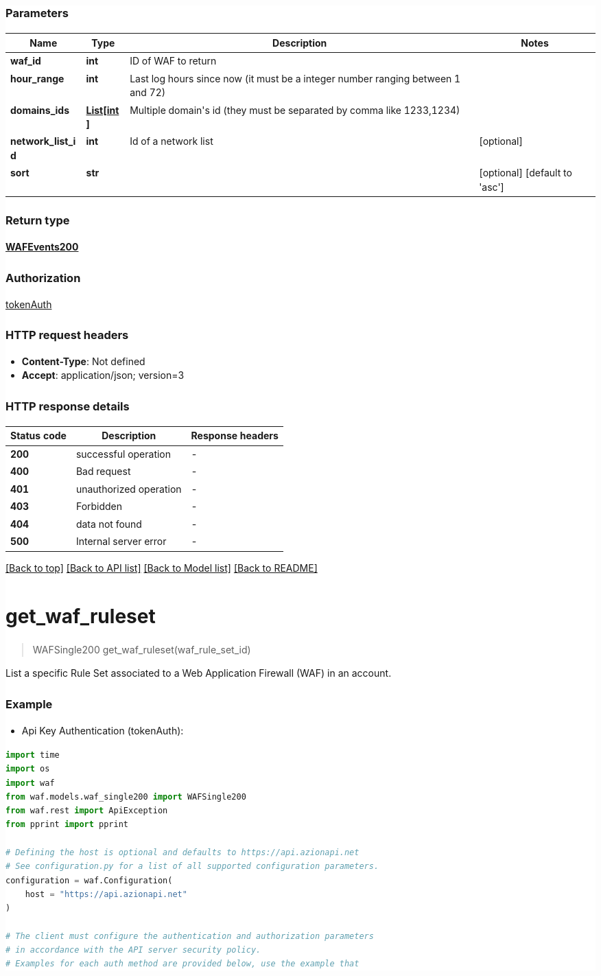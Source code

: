 

### Parameters

Name | Type | Description  | Notes
------------- | ------------- | ------------- | -------------
 **waf_id** | **int**| ID of WAF to return | 
 **hour_range** | **int**| Last log hours since now (it must be a integer number ranging between 1 and 72) | 
 **domains_ids** | [**List[int]**](int.md)| Multiple domain&#39;s id (they must be separated by comma like 1233,1234) | 
 **network_list_id** | **int**| Id of a network list | [optional] 
 **sort** | **str**|  | [optional] [default to &#39;asc&#39;]

### Return type

[**WAFEvents200**](WAFEvents200.md)

### Authorization

[tokenAuth](../README.md#tokenAuth)

### HTTP request headers

 - **Content-Type**: Not defined
 - **Accept**: application/json; version=3

### HTTP response details
| Status code | Description | Response headers |
|-------------|-------------|------------------|
**200** | successful operation |  -  |
**400** | Bad request |  -  |
**401** | unauthorized operation |  -  |
**403** | Forbidden |  -  |
**404** | data not found |  -  |
**500** | Internal server error |  -  |

[[Back to top]](#) [[Back to API list]](../README.md#documentation-for-api-endpoints) [[Back to Model list]](../README.md#documentation-for-models) [[Back to README]](../README.md)

# **get_waf_ruleset**
> WAFSingle200 get_waf_ruleset(waf_rule_set_id)

List a specific Rule Set associated to a Web Application Firewall (WAF) in an account.

### Example

* Api Key Authentication (tokenAuth):
```python
import time
import os
import waf
from waf.models.waf_single200 import WAFSingle200
from waf.rest import ApiException
from pprint import pprint

# Defining the host is optional and defaults to https://api.azionapi.net
# See configuration.py for a list of all supported configuration parameters.
configuration = waf.Configuration(
    host = "https://api.azionapi.net"
)

# The client must configure the authentication and authorization parameters
# in accordance with the API server security policy.
# Examples for each auth method are provided below, use the example that
```